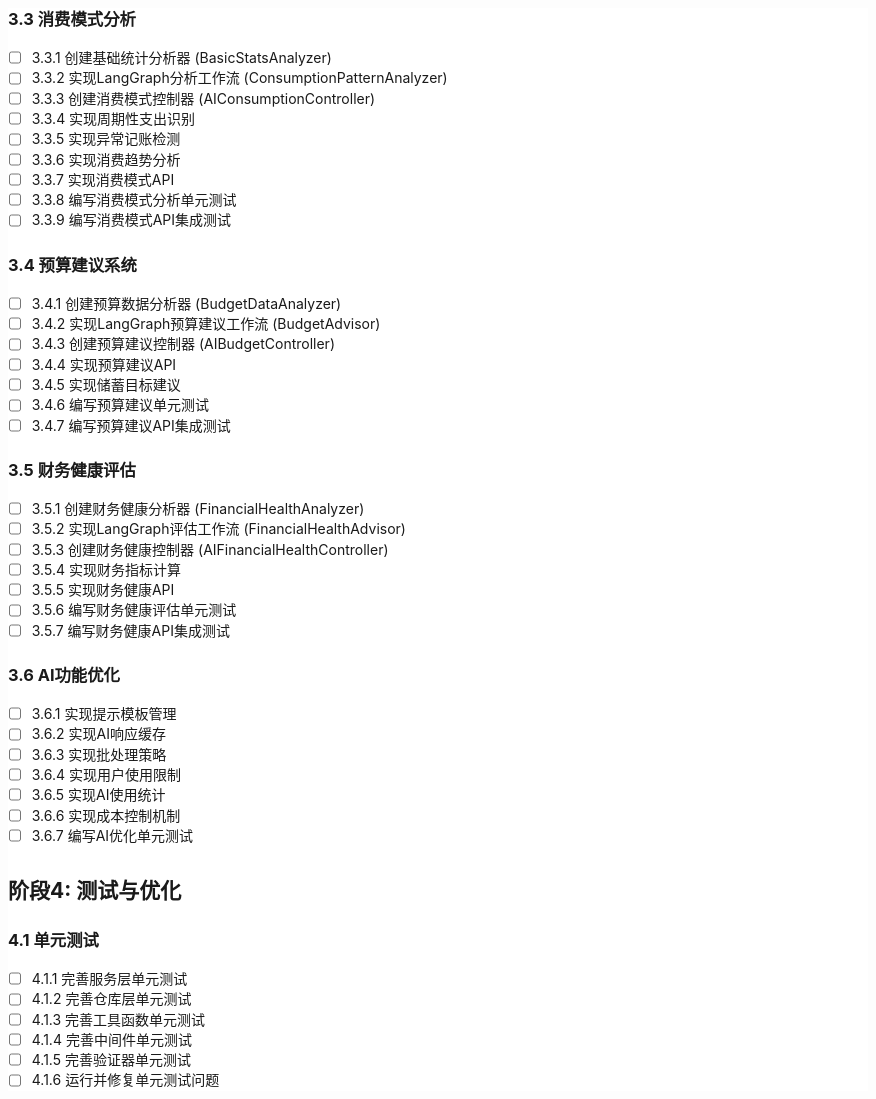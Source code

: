 ### 3.3 消费模式分析

- [ ] 3.3.1 创建基础统计分析器 (BasicStatsAnalyzer)
- [ ] 3.3.2 实现LangGraph分析工作流 (ConsumptionPatternAnalyzer)
- [ ] 3.3.3 创建消费模式控制器 (AIConsumptionController)
- [ ] 3.3.4 实现周期性支出识别
- [ ] 3.3.5 实现异常记账检测
- [ ] 3.3.6 实现消费趋势分析
- [ ] 3.3.7 实现消费模式API
- [ ] 3.3.8 编写消费模式分析单元测试
- [ ] 3.3.9 编写消费模式API集成测试

### 3.4 预算建议系统

- [ ] 3.4.1 创建预算数据分析器 (BudgetDataAnalyzer)
- [ ] 3.4.2 实现LangGraph预算建议工作流 (BudgetAdvisor)
- [ ] 3.4.3 创建预算建议控制器 (AIBudgetController)
- [ ] 3.4.4 实现预算建议API
- [ ] 3.4.5 实现储蓄目标建议
- [ ] 3.4.6 编写预算建议单元测试
- [ ] 3.4.7 编写预算建议API集成测试

### 3.5 财务健康评估

- [ ] 3.5.1 创建财务健康分析器 (FinancialHealthAnalyzer)
- [ ] 3.5.2 实现LangGraph评估工作流 (FinancialHealthAdvisor)
- [ ] 3.5.3 创建财务健康控制器 (AIFinancialHealthController)
- [ ] 3.5.4 实现财务指标计算
- [ ] 3.5.5 实现财务健康API
- [ ] 3.5.6 编写财务健康评估单元测试
- [ ] 3.5.7 编写财务健康API集成测试

### 3.6 AI功能优化

- [ ] 3.6.1 实现提示模板管理
- [ ] 3.6.2 实现AI响应缓存
- [ ] 3.6.3 实现批处理策略
- [ ] 3.6.4 实现用户使用限制
- [ ] 3.6.5 实现AI使用统计
- [ ] 3.6.6 实现成本控制机制
- [ ] 3.6.7 编写AI优化单元测试

## 阶段4: 测试与优化

### 4.1 单元测试

- [ ] 4.1.1 完善服务层单元测试
- [ ] 4.1.2 完善仓库层单元测试
- [ ] 4.1.3 完善工具函数单元测试
- [ ] 4.1.4 完善中间件单元测试
- [ ] 4.1.5 完善验证器单元测试
- [ ] 4.1.6 运行并修复单元测试问题

